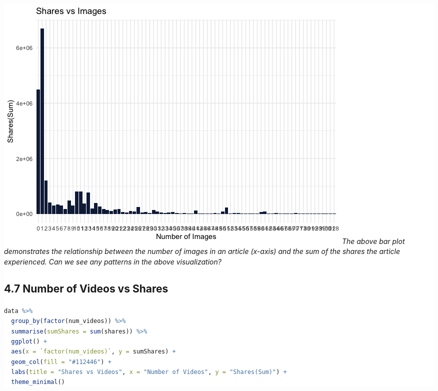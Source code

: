 ![](entertainment_files/figure-gfm/unnamed-chunk-5-1.png) *The
above bar plot demonstrates the relationship between the number of
images in an article (x-axis) and the sum of the shares the article
experienced. Can we see any patterns in the above visualization?*

## 4.7 Number of Videos vs Shares

``` r
data %>% 
  group_by(factor(num_videos)) %>% 
  summarise(sumShares = sum(shares)) %>% 
  ggplot() +
  aes(x = `factor(num_videos)`, y = sumShares) +
  geom_col(fill = "#112446") +
  labs(title = "Shares vs Videos", x = "Number of Videos", y = "Shares(Sum)") +
  theme_minimal()
```
